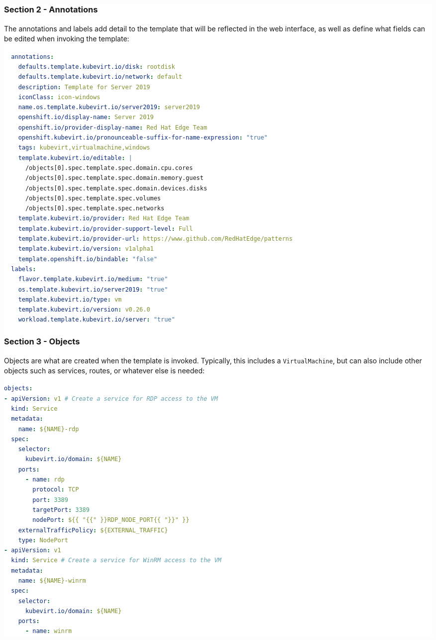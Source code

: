 ### Section 2 - Annotations
The annotations and labels add detail to the template that will be reflected in the web interface, as well as define what fields can be edited when invoking the template:

```yaml
  annotations:
    defaults.template.kubevirt.io/disk: rootdisk
    defaults.template.kubevirt.io/network: default
    description: Template for Server 2019
    iconClass: icon-windows
    name.os.template.kubevirt.io/server2019: server2019
    openshift.io/display-name: Server 2019
    openshift.io/provider-display-name: Red Hat Edge Team
    openshift.kubevirt.io/pronounceable-suffix-for-name-expression: "true"
    tags: kubevirt,virtualmachine,windows
    template.kubevirt.io/editable: |
      /objects[0].spec.template.spec.domain.cpu.cores
      /objects[0].spec.template.spec.domain.memory.guest
      /objects[0].spec.template.spec.domain.devices.disks
      /objects[0].spec.template.spec.volumes
      /objects[0].spec.template.spec.networks
    template.kubevirt.io/provider: Red Hat Edge Team
    template.kubevirt.io/provider-support-level: Full
    template.kubevirt.io/provider-url: https://www.github.com/RedHatEdge/patterns
    template.kubevirt.io/version: v1alpha1
    template.openshift.io/bindable: "false"
  labels:
    flavor.template.kubevirt.io/medium: "true"
    os.template.kubevirt.io/server2019: "true"
    template.kubevirt.io/type: vm
    template.kubevirt.io/version: v0.26.0
    workload.template.kubevirt.io/server: "true"
```

### Section 3 - Objects
Objects are what are created when the template is invoked. Typically, this includes a `VirtualMachine`, but can also include other objects such as services, routes, or whatever else is needed:

```yaml
objects:
- apiVersion: v1 # Create a service for RDP access to the VM
  kind: Service
  metadata:
    name: ${NAME}-rdp
  spec:
    selector:
      kubevirt.io/domain: ${NAME}
    ports:
      - name: rdp
        protocol: TCP
        port: 3389
        targetPort: 3389
        nodePort: ${{ "{{" }}RDP_NODE_PORT{{ "}}" }}
    externalTrafficPolicy: ${EXTERNAL_TRAFFIC}
    type: NodePort
- apiVersion: v1
  kind: Service # Create a service for WinRM access to the VM
  metadata:
    name: ${NAME}-winrm
  spec:
    selector:
      kubevirt.io/domain: ${NAME}
    ports:
      - name: winrm
```